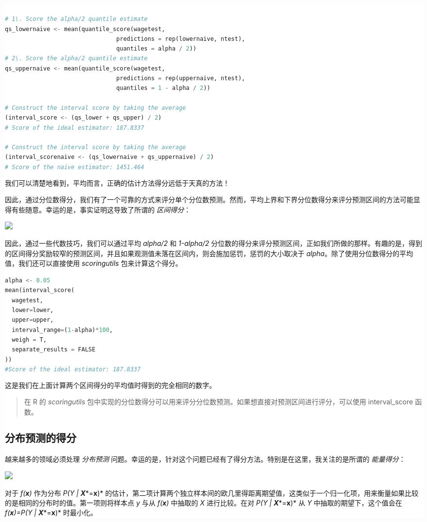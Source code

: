 ```py

# 1\. Score the alpha/2 quantile estimate
qs_lowernaive <- mean(quantile_score(wagetest,
                                predictions = rep(lowernaive, ntest),
                                quantiles = alpha / 2))
# 2\. Score the alpha/2 quantile estimate
qs_uppernaive <- mean(quantile_score(wagetest,
                                predictions = rep(uppernaive, ntest),
                                quantiles = 1 - alpha / 2))

# Construct the interval score by taking the average
(interval_score <- (qs_lower + qs_upper) / 2)
# Score of the ideal estimator: 187.8337

# Construct the interval score by taking the average
(interval_scorenaive <- (qs_lowernaive + qs_uppernaive) / 2)
# Score of the naive estimator: 1451.464
```

我们可以清楚地看到，平均而言，正确的估计方法得分远低于天真的方法！

因此，通过分位数得分，我们有了一个可靠的方式来评分单个分位数预测。然而，平均上界和下界分位数得分来评分预测区间的方法可能显得有些随意。幸运的是，事实证明这导致了所谓的 *区间得分*：

![](../Images/d0514ecf84ab0f43820fec2ac48b0819.png)

因此，通过一些代数技巧，我们可以通过平均 *alpha/2* 和 *1-alpha/2* 分位数的得分来评分预测区间，正如我们所做的那样。有趣的是，得到的区间得分奖励较窄的预测区间，并且如果观测值未落在区间内，则会施加惩罚，惩罚的大小取决于 *alpha*。除了使用分位数得分的平均值，我们还可以直接使用 *scoringutils* 包来计算这个得分。

```py
alpha <- 0.05
mean(interval_score(
  wagetest,
  lower=lower,
  upper=upper,
  interval_range=(1-alpha)*100,
  weigh = T,
  separate_results = FALSE
))
#Score of the ideal estimator: 187.8337
```

这是我们在上面计算两个区间得分的平均值时得到的完全相同的数字。

> 在 R 的 *scoringutils* 包中实现的分位数得分可以用来评分分位数预测。如果想直接对预测区间进行评分，可以使用 interval_score 函数。

## 分布预测的得分

越来越多的领域必须处理 *分布预测* 问题。幸运的是，针对这个问题已经有了得分方法。特别是在这里，我关注的是所谓的 *能量得分*：

![](../Images/1ffa382ed9a49e05f899c1995262b8fe.png)

对于 *f(****x****)* 作为分布 *P(Y |* ***X****=****x****)* 的估计，第二项计算两个独立样本间的欧几里得距离期望值，这类似于一个归一化项，用来衡量如果比较的是相同的分布时的值。第一项则将样本点 *y* 与从 *f(****x****)* 中抽取的 *X* 进行比较。在对 *P(Y |* ***X****=****x****)* 从 *Y* 中抽取的期望下，这个值会在 *f(****x****)=P(Y |* ***X****=****x****)* 时最小化。
